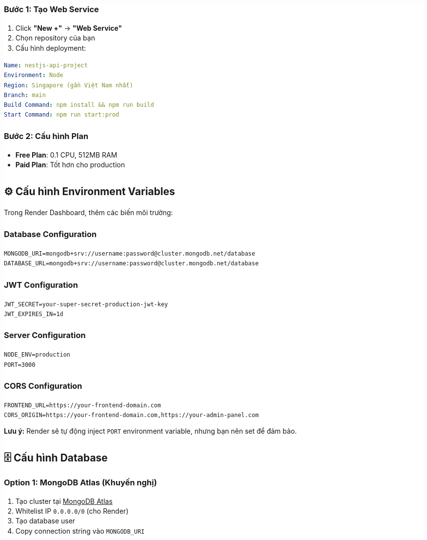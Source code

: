 ### Bước 1: Tạo Web Service
1. Click **"New +"** → **"Web Service"**
2. Chọn repository của bạn
3. Cấu hình deployment:

```yaml
Name: nestjs-api-project
Environment: Node
Region: Singapore (gần Việt Nam nhất)
Branch: main
Build Command: npm install && npm run build
Start Command: npm run start:prod
```

### Bước 2: Cấu hình Plan
- **Free Plan**: 0.1 CPU, 512MB RAM
- **Paid Plan**: Tốt hơn cho production

## ⚙️ Cấu hình Environment Variables

Trong Render Dashboard, thêm các biến môi trường:

### Database Configuration
```env
MONGODB_URI=mongodb+srv://username:password@cluster.mongodb.net/database
DATABASE_URL=mongodb+srv://username:password@cluster.mongodb.net/database
```

### JWT Configuration
```env
JWT_SECRET=your-super-secret-production-jwt-key
JWT_EXPIRES_IN=1d
```

### Server Configuration
```env
NODE_ENV=production
PORT=3000
```

### CORS Configuration
```env
FRONTEND_URL=https://your-frontend-domain.com
CORS_ORIGIN=https://your-frontend-domain.com,https://your-admin-panel.com
```

**Lưu ý:** Render sẽ tự động inject `PORT` environment variable, nhưng bạn nên set để đảm bảo.

## 🗄️ Cấu hình Database

### Option 1: MongoDB Atlas (Khuyến nghị)
1. Tạo cluster tại [MongoDB Atlas](https://cloud.mongodb.com)
2. Whitelist IP `0.0.0.0/0` (cho Render)
3. Tạo database user
4. Copy connection string vào `MONGODB_URI`

